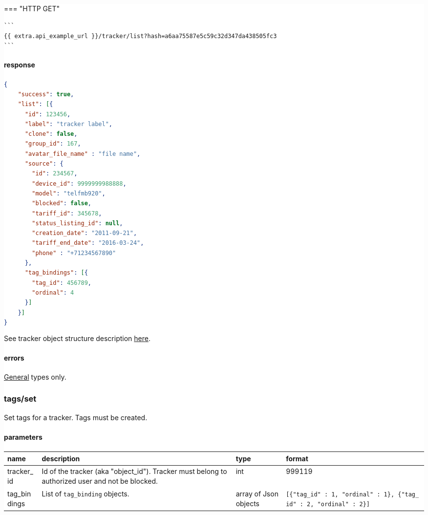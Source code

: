 === "HTTP GET"

    ```
    {{ extra.api_example_url }}/tracker/list?hash=a6aa75587e5c59c32d347da438505fc3
    ```

#### response

```json
{
    "success": true,
    "list": [{
      "id": 123456,
      "label": "tracker label",
      "clone": false,
      "group_id": 167,
      "avatar_file_name" : "file name",
      "source": {
        "id": 234567,
        "device_id": 9999999988888,
        "model": "telfmb920",
        "blocked": false,
        "tariff_id": 345678,
        "status_listing_id": null,
        "creation_date": "2011-09-21",
        "tariff_end_date": "2016-03-24",
        "phone" : "+71234567890"
      },
      "tag_bindings": [{
        "tag_id": 456789,
        "ordinal": 4
      }]
    }]
}
```

See tracker object structure description [here](#tracker-object-structure).

#### errors

[General](../../../getting-started.md#error-codes) types only.

### tags/set

Set tags for a tracker. Tags must be created.

#### parameters

| name | description | type | format |
| :------ | :------ | :----- | :----- |
| tracker_id | Id of the tracker (aka "object_id"). Tracker must belong to authorized user and not be blocked. | int | 999119 |
| tag_bindings | List of `tag_binding` objects. | array of Json objects | `[{"tag_id" : 1, "ordinal" : 1}, {"tag_id" : 2, "ordinal" : 2}]` |

